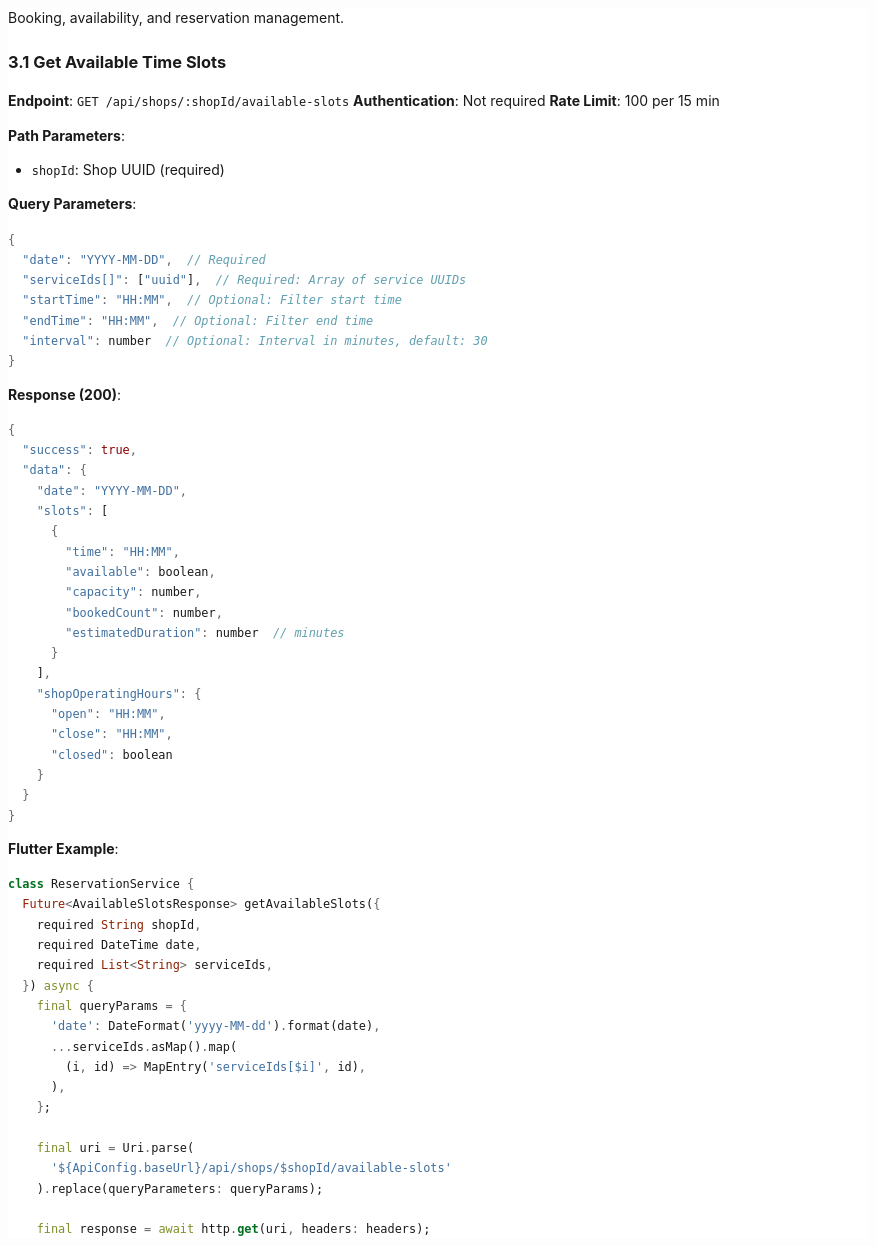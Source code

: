 Booking, availability, and reservation management.

### 3.1 Get Available Time Slots

**Endpoint**: `GET /api/shops/:shopId/available-slots`
**Authentication**: Not required
**Rate Limit**: 100 per 15 min

**Path Parameters**:
- `shopId`: Shop UUID (required)

**Query Parameters**:
```dart
{
  "date": "YYYY-MM-DD",  // Required
  "serviceIds[]": ["uuid"],  // Required: Array of service UUIDs
  "startTime": "HH:MM",  // Optional: Filter start time
  "endTime": "HH:MM",  // Optional: Filter end time
  "interval": number  // Optional: Interval in minutes, default: 30
}
```

**Response (200)**:
```dart
{
  "success": true,
  "data": {
    "date": "YYYY-MM-DD",
    "slots": [
      {
        "time": "HH:MM",
        "available": boolean,
        "capacity": number,
        "bookedCount": number,
        "estimatedDuration": number  // minutes
      }
    ],
    "shopOperatingHours": {
      "open": "HH:MM",
      "close": "HH:MM",
      "closed": boolean
    }
  }
}
```

**Flutter Example**:
```dart
class ReservationService {
  Future<AvailableSlotsResponse> getAvailableSlots({
    required String shopId,
    required DateTime date,
    required List<String> serviceIds,
  }) async {
    final queryParams = {
      'date': DateFormat('yyyy-MM-dd').format(date),
      ...serviceIds.asMap().map(
        (i, id) => MapEntry('serviceIds[$i]', id),
      ),
    };

    final uri = Uri.parse(
      '${ApiConfig.baseUrl}/api/shops/$shopId/available-slots'
    ).replace(queryParameters: queryParams);

    final response = await http.get(uri, headers: headers);

```